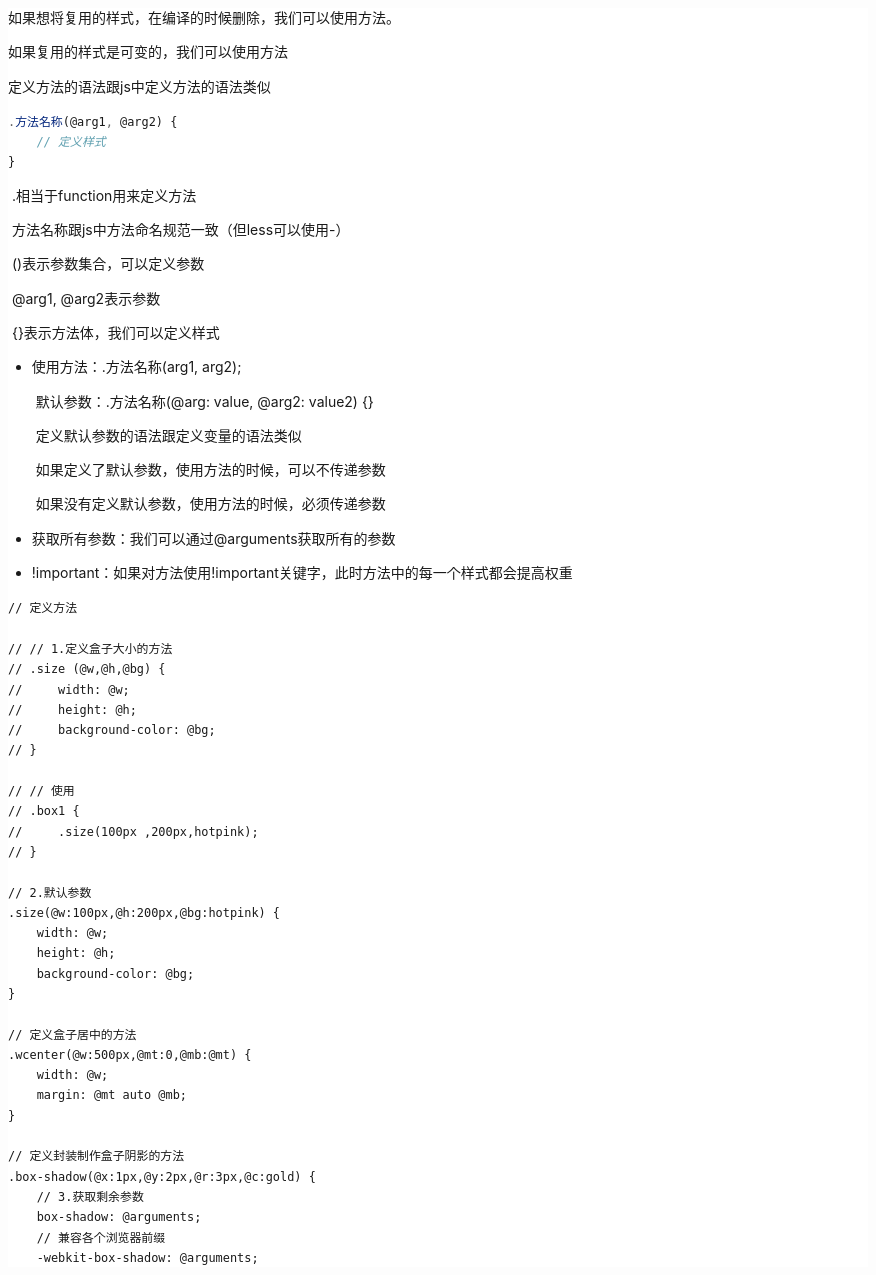 如果想将复用的样式，在编译的时候删除，我们可以使用方法。

如果复用的样式是可变的，我们可以使用方法

定义方法的语法跟js中定义方法的语法类似

```js
.方法名称(@arg1, @arg2) {
    // 定义样式
}
```

​		 .相当于function用来定义方法

​		 方法名称跟js中方法命名规范一致（但less可以使用-）

​		 ()表示参数集合，可以定义参数

​		 @arg1, @arg2表示参数

​		 {}表示方法体，我们可以定义样式



- 使用方法：.方法名称(arg1, arg2);

  ​	默认参数：.方法名称(@arg: value, @arg2: value2) {}

  ​	定义默认参数的语法跟定义变量的语法类似

  ​		 如果定义了默认参数，使用方法的时候，可以不传递参数

  ​	 	如果没有定义默认参数，使用方法的时候，必须传递参数

- 获取所有参数：我们可以通过@arguments获取所有的参数

- !important：如果对方法使用!important关键字，此时方法中的每一个样式都会提高权重

```less
// 定义方法

// // 1.定义盒子大小的方法
// .size (@w,@h,@bg) {
//     width: @w;
//     height: @h;
//     background-color: @bg;
// }

// // 使用
// .box1 {
//     .size(100px ,200px,hotpink);
// }

// 2.默认参数
.size(@w:100px,@h:200px,@bg:hotpink) {
    width: @w;
    height: @h;
    background-color: @bg;
}

// 定义盒子居中的方法
.wcenter(@w:500px,@mt:0,@mb:@mt) {
    width: @w;
    margin: @mt auto @mb;
}

// 定义封装制作盒子阴影的方法
.box-shadow(@x:1px,@y:2px,@r:3px,@c:gold) {
    // 3.获取剩余参数
    box-shadow: @arguments;
    // 兼容各个浏览器前缀
    -webkit-box-shadow: @arguments;
```